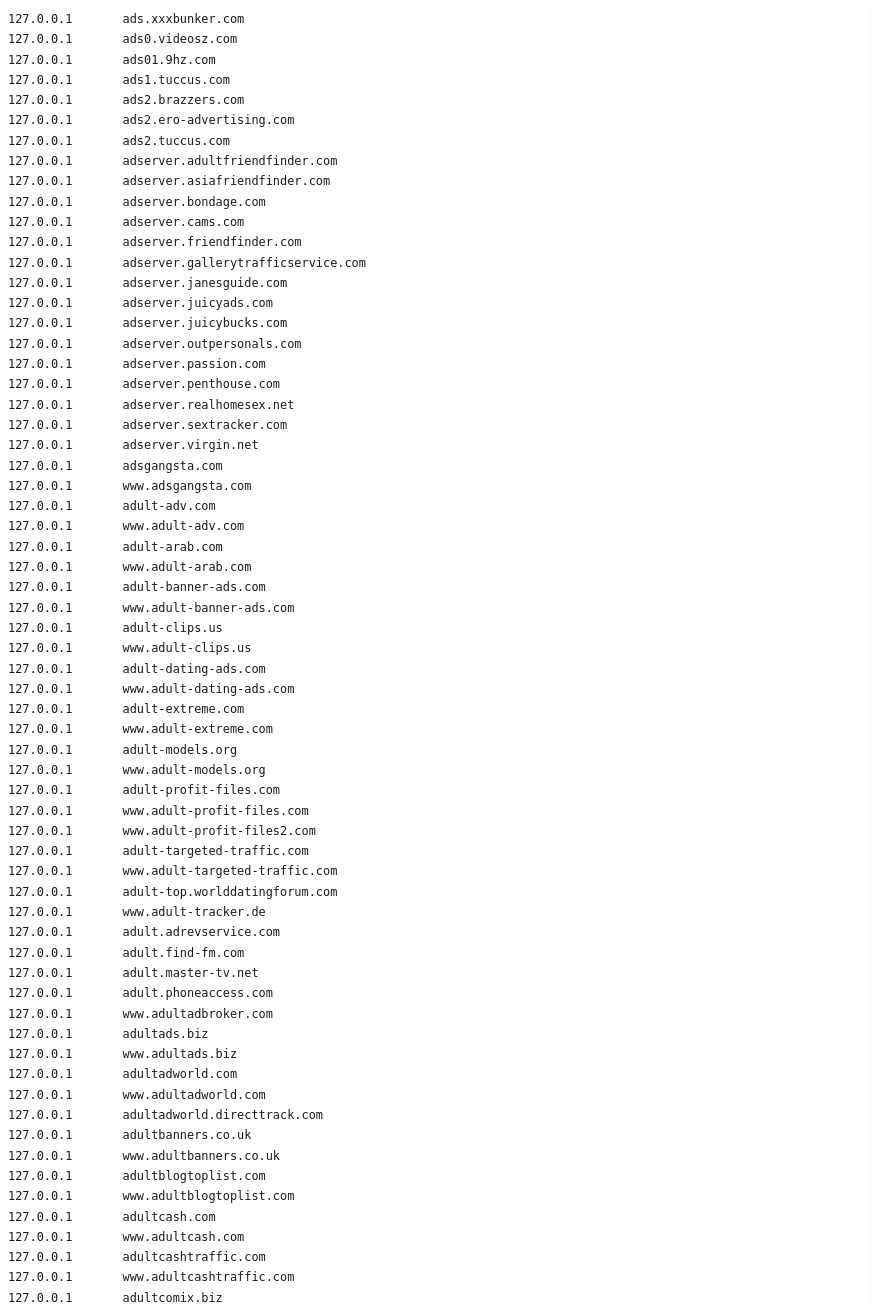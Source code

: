     127.0.0.1       ads.xxxbunker.com
    127.0.0.1       ads0.videosz.com
    127.0.0.1       ads01.9hz.com
    127.0.0.1       ads1.tuccus.com
    127.0.0.1       ads2.brazzers.com
    127.0.0.1       ads2.ero-advertising.com
    127.0.0.1       ads2.tuccus.com
    127.0.0.1       adserver.adultfriendfinder.com
    127.0.0.1       adserver.asiafriendfinder.com
    127.0.0.1       adserver.bondage.com
    127.0.0.1       adserver.cams.com
    127.0.0.1       adserver.friendfinder.com
    127.0.0.1       adserver.gallerytrafficservice.com
    127.0.0.1       adserver.janesguide.com
    127.0.0.1       adserver.juicyads.com
    127.0.0.1       adserver.juicybucks.com
    127.0.0.1       adserver.outpersonals.com
    127.0.0.1       adserver.passion.com
    127.0.0.1       adserver.penthouse.com
    127.0.0.1       adserver.realhomesex.net
    127.0.0.1       adserver.sextracker.com
    127.0.0.1       adserver.virgin.net
    127.0.0.1       adsgangsta.com
    127.0.0.1       www.adsgangsta.com
    127.0.0.1       adult-adv.com
    127.0.0.1       www.adult-adv.com
    127.0.0.1       adult-arab.com
    127.0.0.1       www.adult-arab.com
    127.0.0.1       adult-banner-ads.com
    127.0.0.1       www.adult-banner-ads.com
    127.0.0.1       adult-clips.us
    127.0.0.1       www.adult-clips.us
    127.0.0.1       adult-dating-ads.com
    127.0.0.1       www.adult-dating-ads.com
    127.0.0.1       adult-extreme.com
    127.0.0.1       www.adult-extreme.com
    127.0.0.1       adult-models.org
    127.0.0.1       www.adult-models.org
    127.0.0.1       adult-profit-files.com
    127.0.0.1       www.adult-profit-files.com
    127.0.0.1       www.adult-profit-files2.com
    127.0.0.1       adult-targeted-traffic.com
    127.0.0.1       www.adult-targeted-traffic.com
    127.0.0.1       adult-top.worlddatingforum.com
    127.0.0.1       www.adult-tracker.de
    127.0.0.1       adult.adrevservice.com
    127.0.0.1       adult.find-fm.com
    127.0.0.1       adult.master-tv.net
    127.0.0.1       adult.phoneaccess.com
    127.0.0.1       www.adultadbroker.com
    127.0.0.1       adultads.biz
    127.0.0.1       www.adultads.biz
    127.0.0.1       adultadworld.com
    127.0.0.1       www.adultadworld.com
    127.0.0.1       adultadworld.directtrack.com
    127.0.0.1       adultbanners.co.uk
    127.0.0.1       www.adultbanners.co.uk
    127.0.0.1       adultblogtoplist.com
    127.0.0.1       www.adultblogtoplist.com
    127.0.0.1       adultcash.com
    127.0.0.1       www.adultcash.com
    127.0.0.1       adultcashtraffic.com
    127.0.0.1       www.adultcashtraffic.com
    127.0.0.1       adultcomix.biz